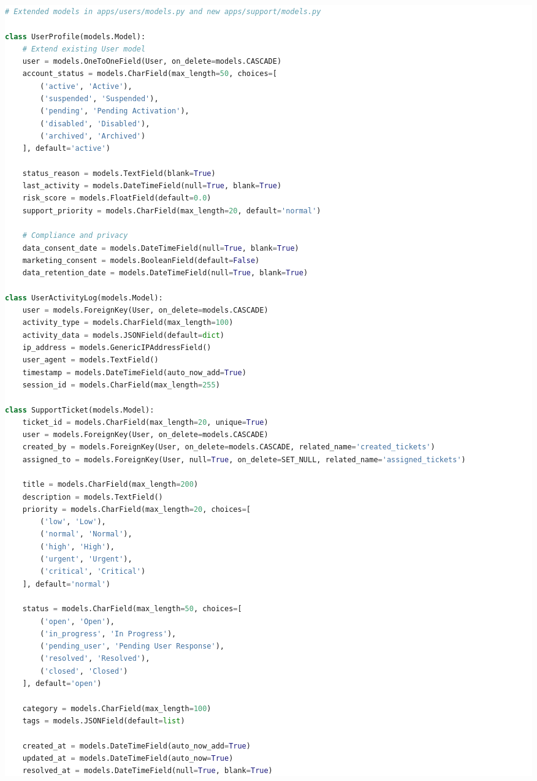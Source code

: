 ```python
# Extended models in apps/users/models.py and new apps/support/models.py

class UserProfile(models.Model):
    # Extend existing User model
    user = models.OneToOneField(User, on_delete=models.CASCADE)
    account_status = models.CharField(max_length=50, choices=[
        ('active', 'Active'),
        ('suspended', 'Suspended'),
        ('pending', 'Pending Activation'),
        ('disabled', 'Disabled'),
        ('archived', 'Archived')
    ], default='active')

    status_reason = models.TextField(blank=True)
    last_activity = models.DateTimeField(null=True, blank=True)
    risk_score = models.FloatField(default=0.0)
    support_priority = models.CharField(max_length=20, default='normal')

    # Compliance and privacy
    data_consent_date = models.DateTimeField(null=True, blank=True)
    marketing_consent = models.BooleanField(default=False)
    data_retention_date = models.DateTimeField(null=True, blank=True)

class UserActivityLog(models.Model):
    user = models.ForeignKey(User, on_delete=models.CASCADE)
    activity_type = models.CharField(max_length=100)
    activity_data = models.JSONField(default=dict)
    ip_address = models.GenericIPAddressField()
    user_agent = models.TextField()
    timestamp = models.DateTimeField(auto_now_add=True)
    session_id = models.CharField(max_length=255)

class SupportTicket(models.Model):
    ticket_id = models.CharField(max_length=20, unique=True)
    user = models.ForeignKey(User, on_delete=models.CASCADE)
    created_by = models.ForeignKey(User, on_delete=models.CASCADE, related_name='created_tickets')
    assigned_to = models.ForeignKey(User, null=True, on_delete=SET_NULL, related_name='assigned_tickets')

    title = models.CharField(max_length=200)
    description = models.TextField()
    priority = models.CharField(max_length=20, choices=[
        ('low', 'Low'),
        ('normal', 'Normal'),
        ('high', 'High'),
        ('urgent', 'Urgent'),
        ('critical', 'Critical')
    ], default='normal')

    status = models.CharField(max_length=50, choices=[
        ('open', 'Open'),
        ('in_progress', 'In Progress'),
        ('pending_user', 'Pending User Response'),
        ('resolved', 'Resolved'),
        ('closed', 'Closed')
    ], default='open')

    category = models.CharField(max_length=100)
    tags = models.JSONField(default=list)

    created_at = models.DateTimeField(auto_now_add=True)
    updated_at = models.DateTimeField(auto_now=True)
    resolved_at = models.DateTimeField(null=True, blank=True)
```